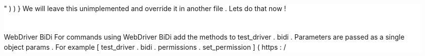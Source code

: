 "
)
)
}
We
will
leave
this
unimplemented
and
override
it
in
another
file
.
Lets
do
that
now
!
#
#
#
#
WebDriver
BiDi
For
commands
using
WebDriver
BiDi
add
the
methods
to
test_driver
.
bidi
.
Parameters
are
passed
as
a
single
object
params
.
For
example
[
test_driver
.
bidi
.
permissions
.
set_permission
]
(
https
:
/